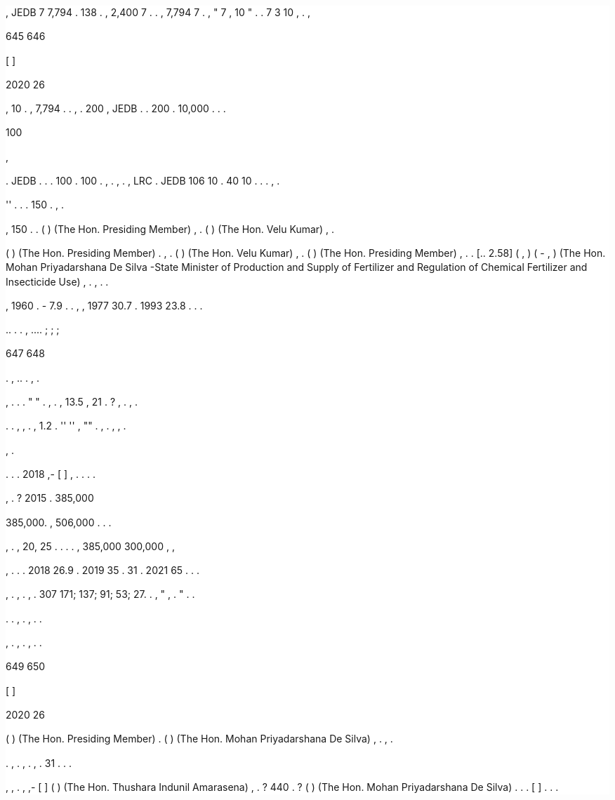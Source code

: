 , JEDB 7 7,794 . 138 . , 2,400 7 . . , 7,794 7 . , " 7 , 10 " . . 7 3 10 , . ,

645 646

[ ]

2020 26

, 10 . , 7,794 . . , . 200 , JEDB . . 200 . 10,000 . . .

100

,

. JEDB . . . 100 . 100 . , . , . , LRC . JEDB 106 10 . 40 10 . . . , .

'' . . . 150 . , .

, 150 . . ( ) (The Hon. Presiding Member) , . ( ) (The Hon. Velu Kumar) , .

( ) (The Hon. Presiding Member) . , . ( ) (The Hon. Velu Kumar) , . ( ) (The Hon. Presiding Member) , . . [.. 2.58] ( , ) ( - , ) (The Hon. Mohan Priyadarshana De Silva -State Minister of Production and Supply of Fertilizer and Regulation of Chemical Fertilizer and Insecticide Use) , . , . .

, 1960 . - 7.9 . . , , 1977 30.7 . 1993 23.8 . . .

.. . . , .... ; ; ;

647 648

. , .. . , .

, . . . " " . , . , 13.5 , 21 . ? , . , .

. . , , . , 1.2 . '' '' , "" . , . , , .

, .

. . . 2018 ,- [ ] , . . . .

, . ? 2015 . 385,000

385,000. , 506,000 . . .

, . , 20, 25 . . . . , 385,000 300,000 , ,

, . . . 2018 26.9 . 2019 35 . 31 . 2021 65 . . .

, . , . , . 307 171; 137; 91; 53; 27. . , " , . " . .

. . , . , . .

, . , . , . .

649 650

[ ]

2020 26

( ) (The Hon. Presiding Member) . ( ) (The Hon. Mohan Priyadarshana De Silva) , . , .

. , . , . , . 31 . . .

, , . , ,- [ ] ( ) (The Hon. Thushara Indunil Amarasena) , . ? 440 . ? ( ) (The Hon. Mohan Priyadarshana De Silva) . . . [ ] . . .
